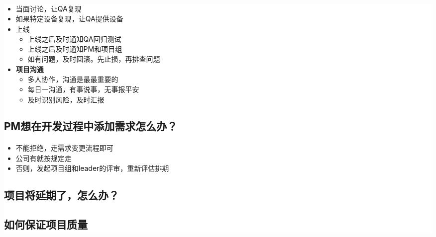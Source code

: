  - 当面讨论，让QA复现
  - 如果特定设备复现，让QA提供设备
- 上线
  - 上线之后及时通知QA回归测试
  - 上线之后及时通知PM和项目组
  - 如有问题，及时回滚。先止损，再排查问题
- **项目沟通**
  - 多人协作，沟通是最最重要的
  - 每日一沟通，有事说事，无事报平安
  - 及时识别风险，及时汇报
## PM想在开发过程中添加需求怎么办？
- 不能拒绝，走需求变更流程即可
- 公司有就按规定走
- 否则，发起项目组和leader的评审，重新评估排期
## 项目将延期了，怎么办？

## 如何保证项目质量
